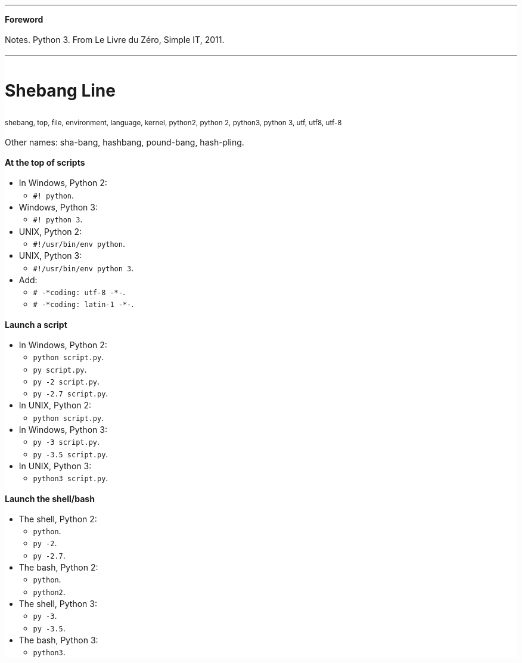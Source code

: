 
---

**Foreword**

Notes. Python 3. From Le Livre du Zéro, Simple IT, 2011.

---

# Shebang Line

<sub>shebang, top, file, environment, language, kernel, python2, python 2, python3, python 3, utf, utf8, utf-8</sub>

Other names: sha-bang, hashbang, pound-bang, hash-pling.
 
**At the top of scripts**

- In Windows, Python 2:
    - `#! python`.
- Windows, Python 3:
    - `#! python 3`.
- UNIX, Python 2:
    - `#!/usr/bin/env python`.
- UNIX, Python 3:
    - `#!/usr/bin/env python 3`.
- Add:
    - `# -*coding: utf-8 -*-`.
    - `# -*coding: latin-1 -*-`.

**Launch a script**

- In Windows, Python 2:
    - `python script.py`.
    - `py script.py`.
    - `py -2 script.py`.
    - `py -2.7 script.py`.
- In UNIX, Python 2:
    - `python script.py`.
- In Windows, Python 3:
    - `py -3 script.py`.
    - `py -3.5 script.py`.
- In UNIX, Python 3:
    - `python3 script.py`.
    
**Launch the shell/bash**

- The shell, Python 2:
    - `python`.
    - `py -2`.
    - `py -2.7`.
- The bash, Python 2:
    - `python`.
    - `python2`.
- The shell, Python 3:
    - `py -3`.
    - `py -3.5`.
- The bash, Python 3:
    - `python3`.
